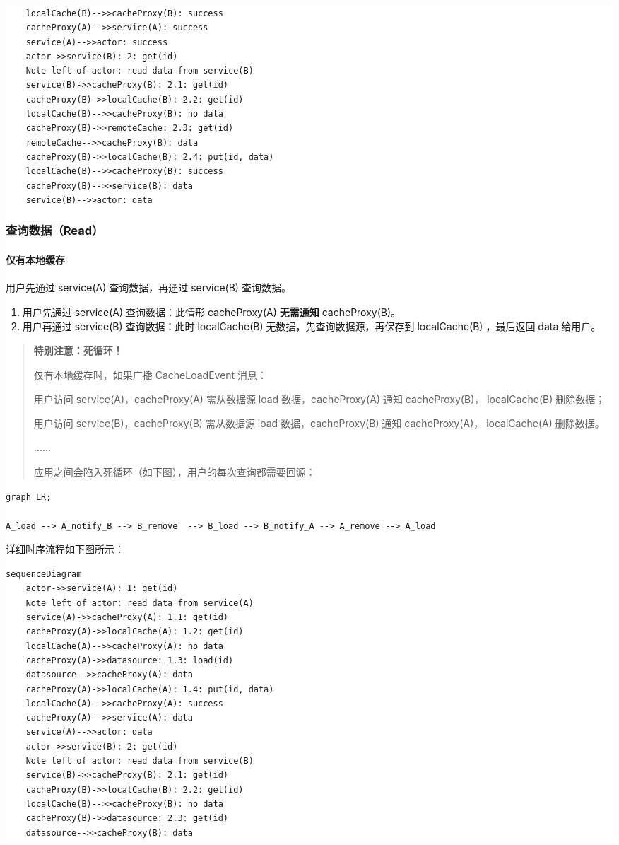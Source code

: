 ```mermaid
	localCache(B)-->>cacheProxy(B): success
	cacheProxy(A)-->>service(A): success
	service(A)-->>actor: success
	actor->>service(B): 2: get(id)
	Note left of actor: read data from service(B)
	service(B)->>cacheProxy(B): 2.1: get(id)
	cacheProxy(B)->>localCache(B): 2.2: get(id)
	localCache(B)-->>cacheProxy(B): no data
	cacheProxy(B)->>remoteCache: 2.3: get(id)
	remoteCache-->>cacheProxy(B): data
	cacheProxy(B)->>localCache(B): 2.4: put(id, data)
	localCache(B)-->>cacheProxy(B): success
	cacheProxy(B)-->>service(B): data
	service(B)-->>actor: data
```


### 查询数据（Read）
#### 仅有本地缓存

用户先通过 service(A) 查询数据，再通过 service(B) 查询数据。

1. 用户先通过 service(A) 查询数据：此情形 cacheProxy(A) **无需通知** cacheProxy(B)。
2. 用户再通过 service(B) 查询数据：此时 localCache(B) 无数据，先查询数据源，再保存到 localCache(B) ，最后返回 data 给用户。

> **特别注意：死循环！**
>
> 仅有本地缓存时，如果广播 CacheLoadEvent 消息：
>
> 用户访问 service(A)，cacheProxy(A) 需从数据源 load 数据，cacheProxy(A)  通知 cacheProxy(B)， localCache(B) 删除数据；
>
> 用户访问 service(B)，cacheProxy(B) 需从数据源 load 数据，cacheProxy(B)  通知 cacheProxy(A)， localCache(A) 删除数据。
>
> ……
>
> 应用之间会陷入死循环（如下图），用户的每次查询都需要回源：
>

```mermaid
graph LR;

A_load --> A_notify_B --> B_remove  --> B_load --> B_notify_A --> A_remove --> A_load
```

详细时序流程如下图所示：

```mermaid
sequenceDiagram
	actor->>service(A): 1: get(id)
	Note left of actor: read data from service(A)
	service(A)->>cacheProxy(A): 1.1: get(id)
	cacheProxy(A)->>localCache(A): 1.2: get(id)
	localCache(A)-->>cacheProxy(A): no data
	cacheProxy(A)->>datasource: 1.3: load(id)
	datasource-->>cacheProxy(A): data
	cacheProxy(A)->>localCache(A): 1.4: put(id, data)
	localCache(A)-->>cacheProxy(A): success
	cacheProxy(A)-->>service(A): data
	service(A)-->>actor: data
	actor->>service(B): 2: get(id)
	Note left of actor: read data from service(B)
	service(B)->>cacheProxy(B): 2.1: get(id)
	cacheProxy(B)->>localCache(B): 2.2: get(id)
	localCache(B)-->>cacheProxy(B): no data
	cacheProxy(B)->>datasource: 2.3: get(id)
	datasource-->>cacheProxy(B): data
```